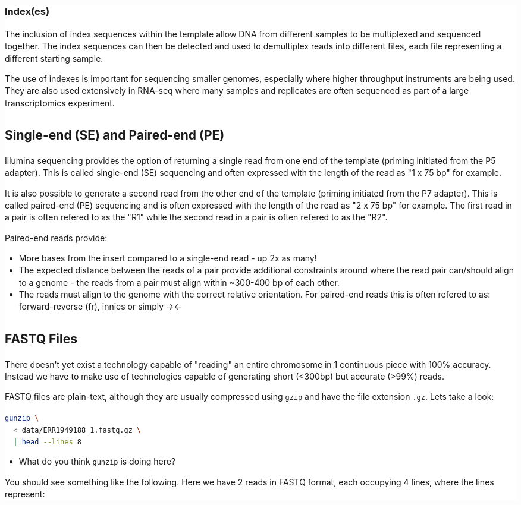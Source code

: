 ### Index(es)

The inclusion of index sequences within the template allow DNA from different samples to be multiplexed and sequenced together.
The index sequences can then be detected and used to demultiplex reads into different files, each file representing a different starting sample.

The use of indexes is important for sequencing smaller genomes, especially where higher throughput instruments are being used. They are also used extensively in RNA-seq where many samples and replicates are often sequenced as part of a large transcriptomics experiment.

## Single-end (SE) and Paired-end (PE)

Illumina sequencing provides the option of returning a single read from one end of the template (priming initiated from the P5 adapter).
This is called single-end (SE) sequencing and often expressed with the length of the read as "1 x 75 bp" for example.

It is also possible to generate a second read from the other end of the template (priming initiated from the P7 adapter).
This is called paired-end (PE) sequencing and is often expressed with the length of the read as "2 x 75 bp" for example.
The first read in a pair is often refered to as the "R1" while the second read in a pair is often refered to as the "R2".

Paired-end reads provide:

 * More bases from the insert compared to a single-end read - up 2x as many!
 * The expected distance between the reads of a pair provide additional constraints around where the read pair can/should align to a genome - the reads from a pair must align within ~300-400 bp of each other.
 * The reads must align to the genome with the correct relative orientation. For paired-end reads this is often refered to as: forward-reverse (fr), innies or simply &#8594;&#8592;

## FASTQ Files

There doesn't yet exist a technology capable of "reading" an entire chromosome in 1 continuous piece with 100% accuracy.
Instead we have to make use of technologies capable of generating short (<300bp) but accurate (>99%) reads.

FASTQ files are plain-text, although they are usually compressed using `gzip` and have the file extension `.gz`.
Lets take a look:

```bash
gunzip \
  < data/ERR1949188_1.fastq.gz \
  | head --lines 8
```

 * What do you think `gunzip` is doing here?

You should see something like the following.
Here we have 2 reads in FASTQ format, each occupying 4 lines, where the lines represent:
